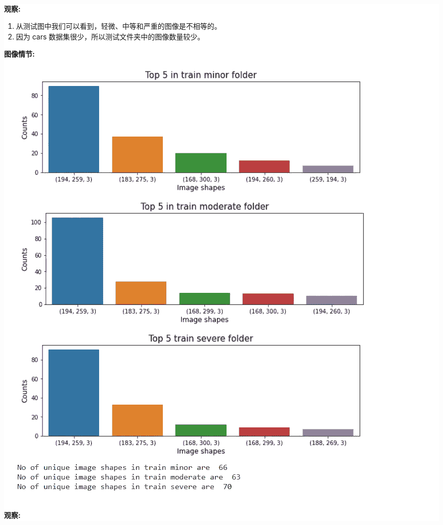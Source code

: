 **观察:**

1.  从测试图中我们可以看到，轻微、中等和严重的图像是不相等的。
2.  因为 cars 数据集很少，所以测试文件夹中的图像数量较少。

**图像情节:**

![](img/b7f059fb9a0dea87f4709d9a44a61955.png)

**观察:**
